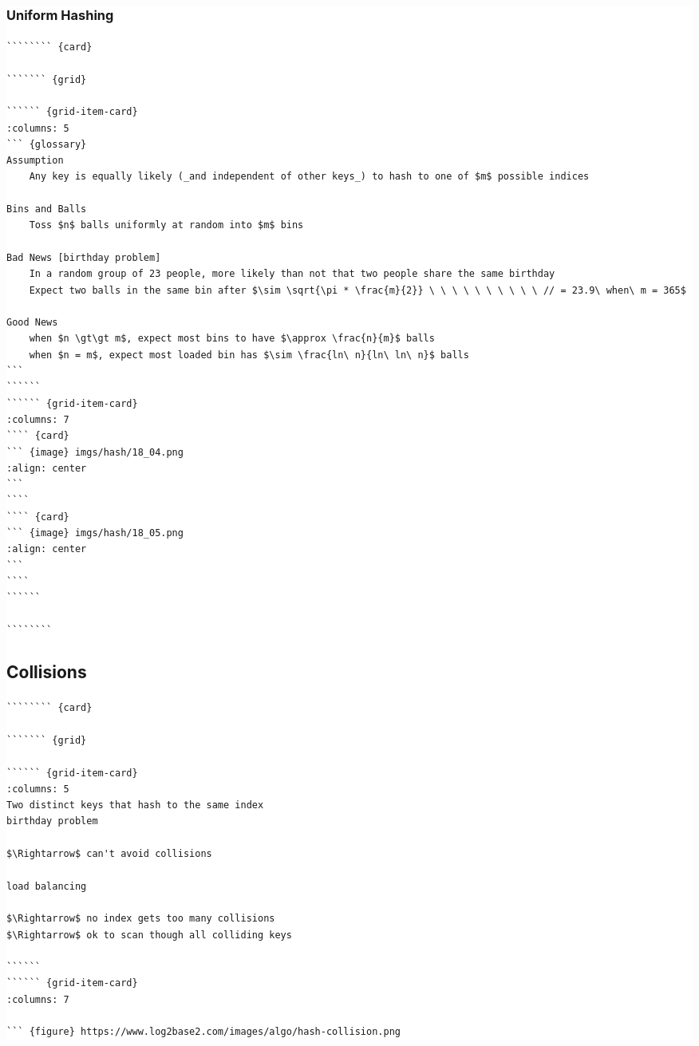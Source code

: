 ### Uniform Hashing

````````` {div} full-width
```````` {card} 

``````` {grid}

`````` {grid-item-card}
:columns: 5
``` {glossary}
Assumption
    Any key is equally likely (_and independent of other keys_) to hash to one of $m$ possible indices

Bins and Balls
    Toss $n$ balls uniformly at random into $m$ bins

Bad News [birthday problem]
    In a random group of 23 people, more likely than not that two people share the same birthday
    Expect two balls in the same bin after $\sim \sqrt{\pi * \frac{m}{2}} \ \ \ \ \ \ \ \ \ \ // = 23.9\ when\ m = 365$

Good News
    when $n \gt\gt m$, expect most bins to have $\approx \frac{n}{m}$ balls
    when $n = m$, expect most loaded bin has $\sim \frac{ln\ n}{ln\ ln\ n}$ balls
```
``````
`````` {grid-item-card}
:columns: 7
```` {card}
``` {image} imgs/hash/18_04.png
:align: center
```
````
```` {card}
``` {image} imgs/hash/18_05.png
:align: center
```
````
``````

````````
`````````

## Collisions

````````` {div} full-width
```````` {card} 

``````` {grid}

`````` {grid-item-card}
:columns: 5
Two distinct keys that hash to the same index
birthday problem 

$\Rightarrow$ can't avoid collisions

load balancing 

$\Rightarrow$ no index gets too many collisions  
$\Rightarrow$ ok to scan though all colliding keys

``````
`````` {grid-item-card}
:columns: 7

``` {figure} https://www.log2base2.com/images/algo/hash-collision.png
`````````